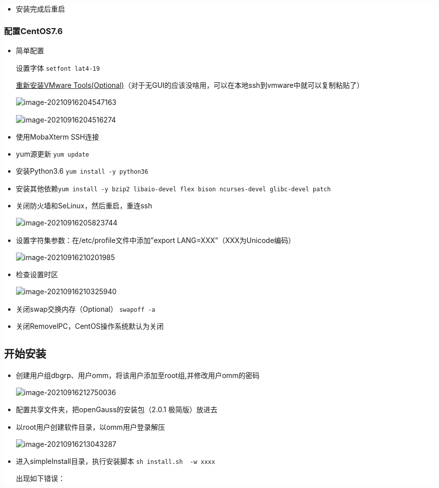 - 安装完成后重启



### 配置CentOS7.6

- 简单配置

  设置字体 `setfont lat4-19`

  [重新安装VMware Tools(Optional)](https://segmentfault.com/a/1190000038633985)（对于无GUI的应该没啥用，可以在本地ssh到vmware中就可以复制粘贴了）

  ![image-20210916204547163](http://img.luooofan.site/20210917-125044-image-20210916204547163.png)

  ![image-20210916204516274](http://img.luooofan.site/20210917-125044-image-20210916204516274.png)

- 使用MobaXterm SSH连接

- yum源更新 `yum update`

- 安装Python3.6 `yum install -y python36`

- 安装其他依赖`yum install -y bzip2 libaio-devel flex bison ncurses-devel glibc-devel patch`

- 关闭防火墙和SeLinux，然后重启，重连ssh

  ![image-20210916205823744](http://img.luooofan.site/20210917-125045-image-20210916205823744.png)

- 设置字符集参数：在/etc/profile文件中添加”export LANG=XXX”（XXX为Unicode编码）

  ![image-20210916210201985](http://img.luooofan.site/20210917-125045-image-20210916210201985.png)

- 检查设置时区

  ![image-20210916210325940](http://img.luooofan.site/20210917-125046-image-20210916210325940.png)

- 关闭swap交换内存（Optional） `swapoff -a`

- 关闭RemovelPC，CentOS操作系统默认为关闭




## 开始安装

- 创建用户组dbgrp、用户omm，将该用户添加至root组,并修改用户omm的密码

  ![image-20210916212750036](http://img.luooofan.site/20210917-125046-image-20210916212750036.png)

- 配置共享文件夹，把openGauss的安装包（2.0.1 极简版）放进去

- 以root用户创建软件目录，以omm用户登录解压

  ![image-20210916213043287](http://img.luooofan.site/20210917-125046-image-20210916213043287.png)

- 进入simpleInstall目录，执行安装脚本 `sh install.sh  -w xxxx`

  出现如下错误：
